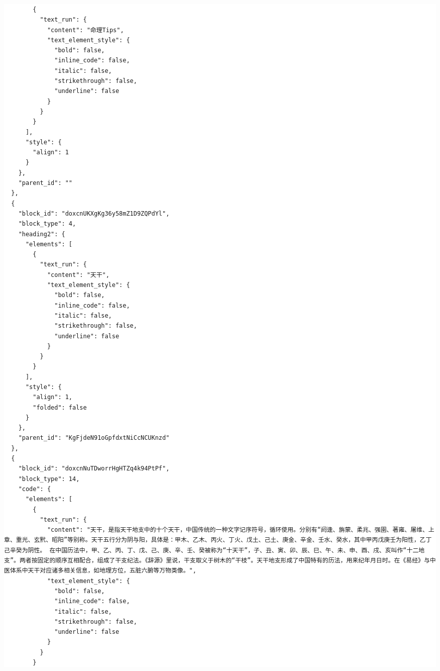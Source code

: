             {
              "text_run": {
                "content": "命理Tips",
                "text_element_style": {
                  "bold": false,
                  "inline_code": false,
                  "italic": false,
                  "strikethrough": false,
                  "underline": false
                }
              }
            }
          ],
          "style": {
            "align": 1
          }
        },
        "parent_id": ""
      },
      {
        "block_id": "doxcnUKXgKg36y58mZ1D9ZQPdYl",
        "block_type": 4,
        "heading2": {
          "elements": [
            {
              "text_run": {
                "content": "天干",
                "text_element_style": {
                  "bold": false,
                  "inline_code": false,
                  "italic": false,
                  "strikethrough": false,
                  "underline": false
                }
              }
            }
          ],
          "style": {
            "align": 1,
            "folded": false
          }
        },
        "parent_id": "KgFjdeN91oGpfdxtNiCcNCUKnzd"
      },
      {
        "block_id": "doxcnNuTDworrHgHTZq4k94PtPf",
        "block_type": 14,
        "code": {
          "elements": [
            {
              "text_run": {
                "content": "天干，是指天干地支中的十个天干，中国传统的一种文字记序符号，循环使用。分别有“阏逢、旃蒙、柔兆、强圉、著雍、屠维、上章、重光、玄黓、昭阳”等别称。天干五行分为阴与阳，具体是：甲木、乙木、丙火、丁火、戊土、己土、庚金、辛金、壬水、癸水，其中甲丙戊庚壬为阳性，乙丁己辛癸为阴性。 在中国历法中，甲、乙、丙、丁、戊、己、庚、辛、壬、癸被称为“十天干”，子、丑、寅、卯、辰、巳、午、未、申、酉、戌、亥叫作“十二地支”。两者按固定的顺序互相配合，组成了干支纪法。《辞源》里说，干支取义于树木的“干枝”。天干地支形成了中国特有的历法，用来纪年月日时。在《易经》与中医体系中天干对应诸多相关信息，如地理方位，五脏六腑等万物类像。",
                "text_element_style": {
                  "bold": false,
                  "inline_code": false,
                  "italic": false,
                  "strikethrough": false,
                  "underline": false
                }
              }
            }